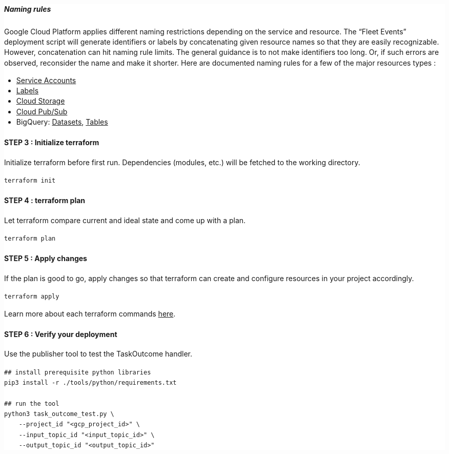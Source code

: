 ##### Naming rules

Google Cloud Platform applies different naming restrictions depending on the service and resource. The “Fleet Events” deployment script will generate identifiers or labels by concatenating given resource names so that they are easily recognizable. However, concatenation can hit naming rule limits. The general guidance is to not make identifiers too long. Or, if such errors are observed, reconsider the name and make it shorter. Here are documented naming rules for a few of the major resources types :

* [Service Accounts](https://cloud.google.com/iam/docs/service-accounts-create#:~:text=The%20ID%20must%20be%20between,you%20cannot%20change%20its%20name)
* [Labels](https://cloud.google.com/compute/docs/labeling-resources#requirements)
* [Cloud Storage](https://cloud.google.com/storage/docs/buckets#naming)
* [Cloud Pub/Sub](https://cloud.google.com/pubsub/docs/create-topic#resource_names)
* BigQuery: [Datasets](https://cloud.google.com/bigquery/docs/datasets#dataset-naming), [Tables](https://cloud.google.com/bigquery/docs/tables#table_naming)

#### STEP 3 : Initialize terraform

Initialize terraform before first run. Dependencies (modules, etc.) will be fetched to the working directory.

```shell
terraform init
```

#### STEP 4 : terraform plan

Let terraform compare current and ideal state and come up with a plan.

```shell
terraform plan
```

#### STEP 5 : Apply changes

If the plan is good to go, apply changes so that terraform can create and configure resources in your project accordingly.

```shell
terraform apply
```

Learn more about each terraform commands [here](https://cloud.google.com/docs/terraform/basic-commands).

#### STEP 6 : Verify your deployment

Use the publisher tool to test the TaskOutcome handler.

```shell
## install prerequisite python libraries
pip3 install -r ./tools/python/requirements.txt

## run the tool
python3 task_outcome_test.py \
    --project_id "<gcp_project_id>" \
    --input_topic_id "<input_topic_id>" \
    --output_topic_id "<output_topic_id>"
``````
